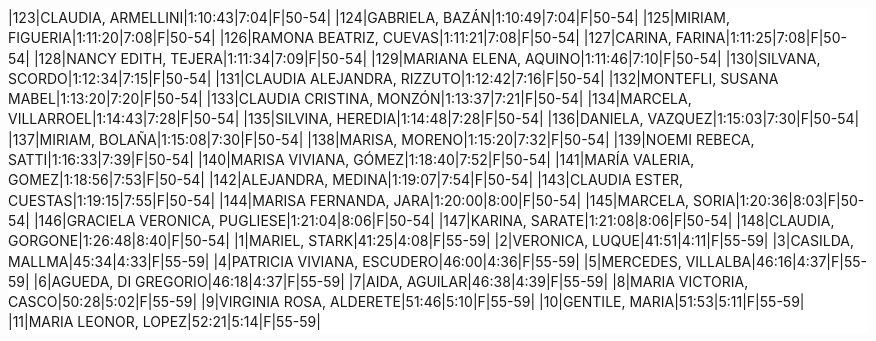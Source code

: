 |123|CLAUDIA, ARMELLINI|1:10:43|7:04|F|50-54|
|124|GABRIELA, BAZÁN|1:10:49|7:04|F|50-54|
|125|MIRIAM, FIGUERIA|1:11:20|7:08|F|50-54|
|126|RAMONA BEATRIZ, CUEVAS|1:11:21|7:08|F|50-54|
|127|CARINA, FARINA|1:11:25|7:08|F|50-54|
|128|NANCY EDITH, TEJERA|1:11:34|7:09|F|50-54|
|129|MARIANA ELENA, AQUINO|1:11:46|7:10|F|50-54|
|130|SILVANA, SCORDO|1:12:34|7:15|F|50-54|
|131|CLAUDIA ALEJANDRA, RIZZUTO|1:12:42|7:16|F|50-54|
|132|MONTEFLI, SUSANA MABEL|1:13:20|7:20|F|50-54|
|133|CLAUDIA CRISTINA, MONZÓN|1:13:37|7:21|F|50-54|
|134|MARCELA, VILLARROEL|1:14:43|7:28|F|50-54|
|135|SILVINA, HEREDIA|1:14:48|7:28|F|50-54|
|136|DANIELA, VAZQUEZ|1:15:03|7:30|F|50-54|
|137|MIRIAM, BOLAÑA|1:15:08|7:30|F|50-54|
|138|MARISA, MORENO|1:15:20|7:32|F|50-54|
|139|NOEMI REBECA, SATTI|1:16:33|7:39|F|50-54|
|140|MARISA VIVIANA, GÓMEZ|1:18:40|7:52|F|50-54|
|141|MARÍA VALERIA, GOMEZ|1:18:56|7:53|F|50-54|
|142|ALEJANDRA, MEDINA|1:19:07|7:54|F|50-54|
|143|CLAUDIA ESTER, CUESTAS|1:19:15|7:55|F|50-54|
|144|MARISA FERNANDA, JARA|1:20:00|8:00|F|50-54|
|145|MARCELA, SORIA|1:20:36|8:03|F|50-54|
|146|GRACIELA VERONICA, PUGLIESE|1:21:04|8:06|F|50-54|
|147|KARINA, SARATE|1:21:08|8:06|F|50-54|
|148|CLAUDIA, GORGONE|1:26:48|8:40|F|50-54|
|1|MARIEL, STARK|41:25|4:08|F|55-59|
|2|VERONICA, LUQUE|41:51|4:11|F|55-59|
|3|CASILDA, MALLMA|45:34|4:33|F|55-59|
|4|PATRICIA VIVIANA, ESCUDERO|46:00|4:36|F|55-59|
|5|MERCEDES, VILLALBA|46:16|4:37|F|55-59|
|6|AGUEDA, DI GREGORIO|46:18|4:37|F|55-59|
|7|AIDA, AGUILAR|46:38|4:39|F|55-59|
|8|MARIA VICTORIA, CASCO|50:28|5:02|F|55-59|
|9|VIRGINIA ROSA, ALDERETE|51:46|5:10|F|55-59|
|10|GENTILE, MARIA|51:53|5:11|F|55-59|
|11|MARIA LEONOR, LOPEZ|52:21|5:14|F|55-59|